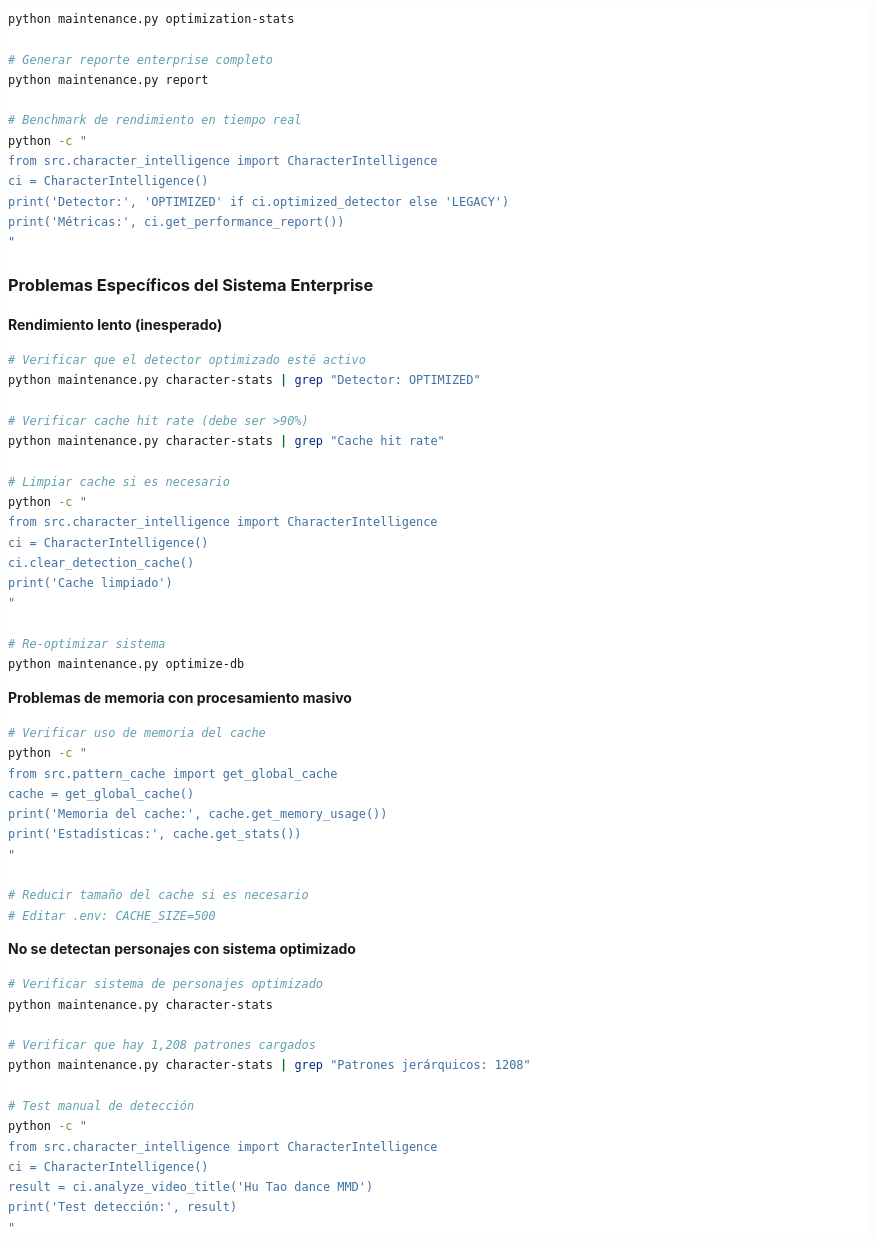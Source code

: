 ```bash
python maintenance.py optimization-stats

# Generar reporte enterprise completo
python maintenance.py report

# Benchmark de rendimiento en tiempo real
python -c "
from src.character_intelligence import CharacterIntelligence
ci = CharacterIntelligence()
print('Detector:', 'OPTIMIZED' if ci.optimized_detector else 'LEGACY')
print('Métricas:', ci.get_performance_report())
"
```

### **Problemas Específicos del Sistema Enterprise**

**Rendimiento lento (inesperado)**
```bash
# Verificar que el detector optimizado esté activo
python maintenance.py character-stats | grep "Detector: OPTIMIZED"

# Verificar cache hit rate (debe ser >90%)
python maintenance.py character-stats | grep "Cache hit rate"

# Limpiar cache si es necesario
python -c "
from src.character_intelligence import CharacterIntelligence
ci = CharacterIntelligence()
ci.clear_detection_cache()
print('Cache limpiado')
"

# Re-optimizar sistema
python maintenance.py optimize-db
```

**Problemas de memoria con procesamiento masivo**
```bash
# Verificar uso de memoria del cache
python -c "
from src.pattern_cache import get_global_cache
cache = get_global_cache()
print('Memoria del cache:', cache.get_memory_usage())
print('Estadísticas:', cache.get_stats())
"

# Reducir tamaño del cache si es necesario
# Editar .env: CACHE_SIZE=500
```

**No se detectan personajes con sistema optimizado**
```bash
# Verificar sistema de personajes optimizado
python maintenance.py character-stats

# Verificar que hay 1,208 patrones cargados
python maintenance.py character-stats | grep "Patrones jerárquicos: 1208"

# Test manual de detección
python -c "
from src.character_intelligence import CharacterIntelligence
ci = CharacterIntelligence()
result = ci.analyze_video_title('Hu Tao dance MMD')
print('Test detección:', result)
"
```